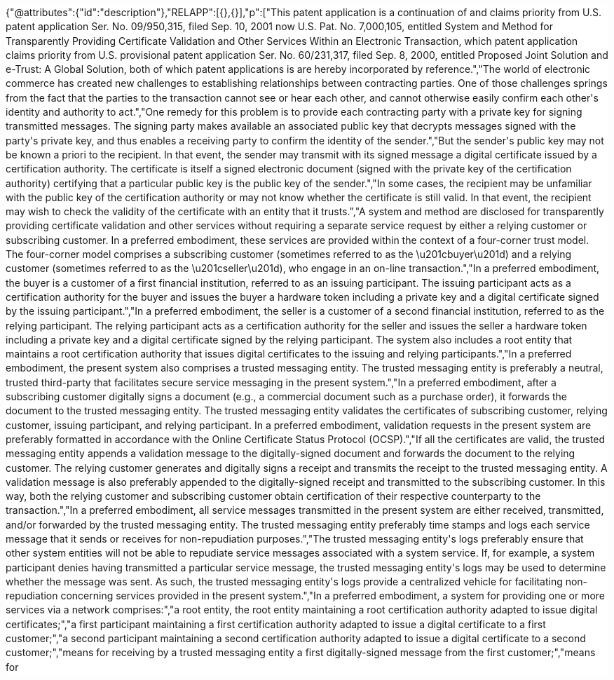 {"@attributes":{"id":"description"},"RELAPP":[{},{}],"p":["This patent application is a continuation of and claims priority from U.S. patent application Ser. No. 09\/950,315, filed Sep. 10, 2001 now U.S. Pat. No. 7,000,105, entitled System and Method for Transparently Providing Certificate Validation and Other Services Within an Electronic Transaction, which patent application claims priority from U.S. provisional patent application Ser. No. 60\/231,317, filed Sep. 8, 2000, entitled Proposed Joint Solution and e-Trust: A Global Solution, both of which patent applications is are hereby incorporated by reference.","The world of electronic commerce has created new challenges to establishing relationships between contracting parties. One of those challenges springs from the fact that the parties to the transaction cannot see or hear each other, and cannot otherwise easily confirm each other's identity and authority to act.","One remedy for this problem is to provide each contracting party with a private key for signing transmitted messages. The signing party makes available an associated public key that decrypts messages signed with the party's private key, and thus enables a receiving party to confirm the identity of the sender.","But the sender's public key may not be known a priori to the recipient. In that event, the sender may transmit with its signed message a digital certificate issued by a certification authority. The certificate is itself a signed electronic document (signed with the private key of the certification authority) certifying that a particular public key is the public key of the sender.","In some cases, the recipient may be unfamiliar with the public key of the certification authority or may not know whether the certificate is still valid. In that event, the recipient may wish to check the validity of the certificate with an entity that it trusts.","A system and method are disclosed for transparently providing certificate validation and other services without requiring a separate service request by either a relying customer or subscribing customer. In a preferred embodiment, these services are provided within the context of a four-corner trust model. The four-corner model comprises a subscribing customer (sometimes referred to as the \u201cbuyer\u201d) and a relying customer (sometimes referred to as the \u201cseller\u201d), who engage in an on-line transaction.","In a preferred embodiment, the buyer is a customer of a first financial institution, referred to as an issuing participant. The issuing participant acts as a certification authority for the buyer and issues the buyer a hardware token including a private key and a digital certificate signed by the issuing participant.","In a preferred embodiment, the seller is a customer of a second financial institution, referred to as the relying participant. The relying participant acts as a certification authority for the seller and issues the seller a hardware token including a private key and a digital certificate signed by the relying participant. The system also includes a root entity that maintains a root certification authority that issues digital certificates to the issuing and relying participants.","In a preferred embodiment, the present system also comprises a trusted messaging entity. The trusted messaging entity is preferably a neutral, trusted third-party that facilitates secure service messaging in the present system.","In a preferred embodiment, after a subscribing customer digitally signs a document (e.g., a commercial document such as a purchase order), it forwards the document to the trusted messaging entity. The trusted messaging entity validates the certificates of subscribing customer, relying customer, issuing participant, and relying participant. In a preferred embodiment, validation requests in the present system are preferably formatted in accordance with the Online Certificate Status Protocol (OCSP).","If all the certificates are valid, the trusted messaging entity appends a validation message to the digitally-signed document and forwards the document to the relying customer. The relying customer generates and digitally signs a receipt and transmits the receipt to the trusted messaging entity. A validation message is also preferably appended to the digitally-signed receipt and transmitted to the subscribing customer. In this way, both the relying customer and subscribing customer obtain certification of their respective counterparty to the transaction.","In a preferred embodiment, all service messages transmitted in the present system are either received, transmitted, and\/or forwarded by the trusted messaging entity. The trusted messaging entity preferably time stamps and logs each service message that it sends or receives for non-repudiation purposes.","The trusted messaging entity's logs preferably ensure that other system entities will not be able to repudiate service messages associated with a system service. If, for example, a system participant denies having transmitted a particular service message, the trusted messaging entity's logs may be used to determine whether the message was sent. As such, the trusted messaging entity's logs provide a centralized vehicle for facilitating non-repudiation concerning services provided in the present system.","In a preferred embodiment, a system for providing one or more services via a network comprises:","a root entity, the root entity maintaining a root certification authority adapted to issue digital certificates;","a first participant maintaining a first certification authority adapted to issue a digital certificate to a first customer;","a second participant maintaining a second certification authority adapted to issue a digital certificate to a second customer;","means for receiving by a trusted messaging entity a first digitally-signed message from the first customer;","means for